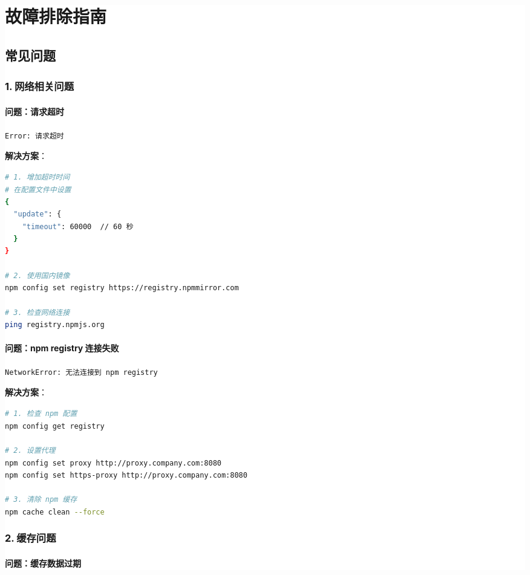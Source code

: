 # 故障排除指南

## 常见问题

### 1. 网络相关问题

#### 问题：请求超时

```
Error: 请求超时
```

**解决方案**：

```bash
# 1. 增加超时时间
# 在配置文件中设置
{
  "update": {
    "timeout": 60000  // 60 秒
  }
}

# 2. 使用国内镜像
npm config set registry https://registry.npmmirror.com

# 3. 检查网络连接
ping registry.npmjs.org
```

#### 问题：npm registry 连接失败

```
NetworkError: 无法连接到 npm registry
```

**解决方案**：

```bash
# 1. 检查 npm 配置
npm config get registry

# 2. 设置代理
npm config set proxy http://proxy.company.com:8080
npm config set https-proxy http://proxy.company.com:8080

# 3. 清除 npm 缓存
npm cache clean --force
```

### 2. 缓存问题

#### 问题：缓存数据过期
